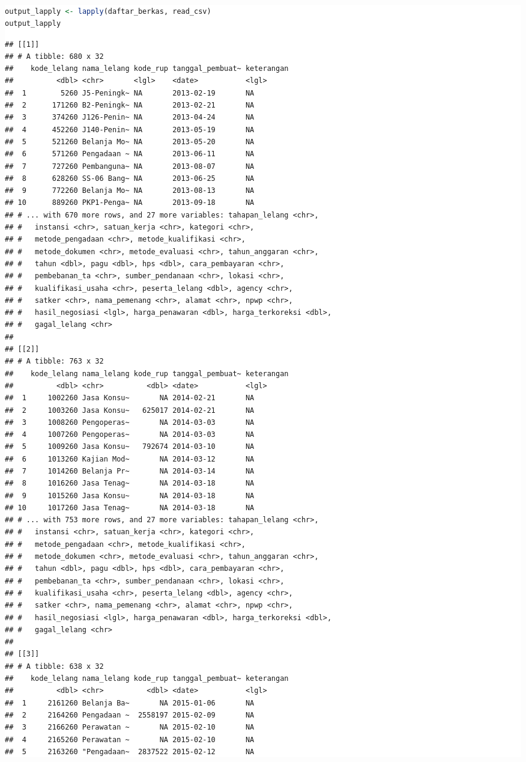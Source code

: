 ```r
output_lapply <- lapply(daftar_berkas, read_csv)
output_lapply
```

```
## [[1]]
## # A tibble: 680 x 32
##    kode_lelang nama_lelang kode_rup tanggal_pembuat~ keterangan
##          <dbl> <chr>       <lgl>    <date>           <lgl>     
##  1        5260 J5-Peningk~ NA       2013-02-19       NA        
##  2      171260 B2-Peningk~ NA       2013-02-21       NA        
##  3      374260 J126-Penin~ NA       2013-04-24       NA        
##  4      452260 J140-Penin~ NA       2013-05-19       NA        
##  5      521260 Belanja Mo~ NA       2013-05-20       NA        
##  6      571260 Pengadaan ~ NA       2013-06-11       NA        
##  7      727260 Pembanguna~ NA       2013-08-07       NA        
##  8      628260 SS-06 Bang~ NA       2013-06-25       NA        
##  9      772260 Belanja Mo~ NA       2013-08-13       NA        
## 10      889260 PKP1-Penga~ NA       2013-09-18       NA        
## # ... with 670 more rows, and 27 more variables: tahapan_lelang <chr>,
## #   instansi <chr>, satuan_kerja <chr>, kategori <chr>,
## #   metode_pengadaan <chr>, metode_kualifikasi <chr>,
## #   metode_dokumen <chr>, metode_evaluasi <chr>, tahun_anggaran <chr>,
## #   tahun <dbl>, pagu <dbl>, hps <dbl>, cara_pembayaran <chr>,
## #   pembebanan_ta <chr>, sumber_pendanaan <chr>, lokasi <chr>,
## #   kualifikasi_usaha <chr>, peserta_lelang <dbl>, agency <chr>,
## #   satker <chr>, nama_pemenang <chr>, alamat <chr>, npwp <chr>,
## #   hasil_negosiasi <lgl>, harga_penawaran <dbl>, harga_terkoreksi <dbl>,
## #   gagal_lelang <chr>
## 
## [[2]]
## # A tibble: 763 x 32
##    kode_lelang nama_lelang kode_rup tanggal_pembuat~ keterangan
##          <dbl> <chr>          <dbl> <date>           <lgl>     
##  1     1002260 Jasa Konsu~       NA 2014-02-21       NA        
##  2     1003260 Jasa Konsu~   625017 2014-02-21       NA        
##  3     1008260 Pengoperas~       NA 2014-03-03       NA        
##  4     1007260 Pengoperas~       NA 2014-03-03       NA        
##  5     1009260 Jasa Konsu~   792674 2014-03-10       NA        
##  6     1013260 Kajian Mod~       NA 2014-03-12       NA        
##  7     1014260 Belanja Pr~       NA 2014-03-14       NA        
##  8     1016260 Jasa Tenag~       NA 2014-03-18       NA        
##  9     1015260 Jasa Konsu~       NA 2014-03-18       NA        
## 10     1017260 Jasa Tenag~       NA 2014-03-18       NA        
## # ... with 753 more rows, and 27 more variables: tahapan_lelang <chr>,
## #   instansi <chr>, satuan_kerja <chr>, kategori <chr>,
## #   metode_pengadaan <chr>, metode_kualifikasi <chr>,
## #   metode_dokumen <chr>, metode_evaluasi <chr>, tahun_anggaran <chr>,
## #   tahun <dbl>, pagu <dbl>, hps <dbl>, cara_pembayaran <chr>,
## #   pembebanan_ta <chr>, sumber_pendanaan <chr>, lokasi <chr>,
## #   kualifikasi_usaha <chr>, peserta_lelang <dbl>, agency <chr>,
## #   satker <chr>, nama_pemenang <chr>, alamat <chr>, npwp <chr>,
## #   hasil_negosiasi <lgl>, harga_penawaran <dbl>, harga_terkoreksi <dbl>,
## #   gagal_lelang <chr>
## 
## [[3]]
## # A tibble: 638 x 32
##    kode_lelang nama_lelang kode_rup tanggal_pembuat~ keterangan
##          <dbl> <chr>          <dbl> <date>           <lgl>     
##  1     2161260 Belanja Ba~       NA 2015-01-06       NA        
##  2     2164260 Pengadaan ~  2558197 2015-02-09       NA        
##  3     2166260 Perawatan ~       NA 2015-02-10       NA        
##  4     2165260 Perawatan ~       NA 2015-02-10       NA        
##  5     2163260 "Pengadaan~  2837522 2015-02-12       NA        
```